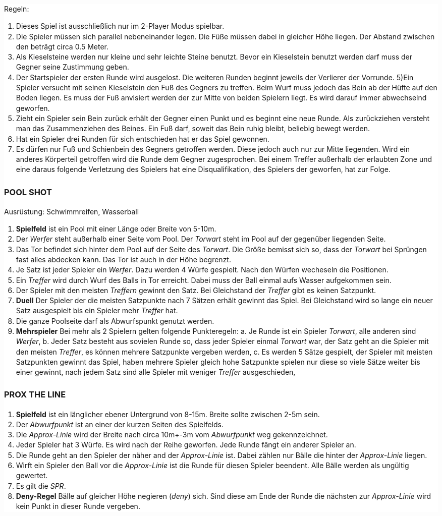 Regeln:
1) Dieses Spiel ist ausschließlich nur im 2-Player Modus spielbar.
2) Die Spieler müssen sich parallel nebeneinander legen. Die Füße müssen dabei in gleicher Höhe liegen. Der Abstand zwischen den beträgt circa 0.5 Meter.
3) Als Kieselsteine werden nur kleine und sehr leichte Steine benutzt. Bevor ein Kieselstein benutzt werden darf muss der Gegner seine Zustimmung geben.
4) Der Startspieler der ersten Runde wird ausgelost. Die weiteren Runden beginnt jeweils der Verlierer der Vorrunde.
5)Ein Spieler versucht mit seinen Kieselstein den Fuß des Gegners zu treffen. Beim Wurf muss jedoch das Bein ab der Hüfte auf den Boden liegen. Es muss der Fuß anvisiert werden der zur Mitte von beiden Spielern liegt. Es wird darauf immer abwechselnd geworfen.
6) Zieht ein Spieler sein Bein zurück erhält der Gegner einen Punkt und es beginnt eine neue Runde. Als zurückziehen versteht man das Zusammenziehen des Beines. Ein Fuß darf, soweit das Bein ruhig bleibt, beliebig bewegt werden.
7) Hat ein Spieler drei Runden für sich entschieden hat er das Spiel gewonnen.
8) Es dürfen nur Fuß und Schienbein des Gegners getroffen werden. Diese jedoch auch nur zur Mitte liegenden. Wird ein anderes Körperteil getroffen wird die Runde dem Gegner zugesprochen. Bei einem Treffer außerhalb der erlaubten Zone und eine daraus folgende Verletzung des Spielers hat eine Disqualifikation, des Spielers der geworfen, hat zur Folge.


### POOL SHOT

Ausrüstung: Schwimmreifen, Wasserball

1. __Spielfeld__ ist ein Pool mit einer Länge oder Breite von 5-10m.
2. Der *Werfer* steht außerhalb einer Seite vom Pool. Der *Torwart* steht im Pool auf der gegenüber liegenden Seite.
3. Das Tor befindet sich hinter dem Pool auf der Seite des *Torwart*. Die Größe bemisst sich so, dass der *Torwart* bei Sprüngen fast alles abdecken kann. Das Tor ist auch in der Höhe begrenzt.
4. Je Satz ist jeder Spieler ein *Werfer*. Dazu werden 4 Würfe gespielt. Nach den Würfen wecheseln die Positionen.
5. Ein *Treffer* wird durch Wurf des Balls in Tor erreicht. Dabei muss der Ball einmal aufs Wasser aufgekommen sein.
6. Der Spieler mit den meisten *Treffern* gewinnt den Satz. Bei Gleichstand der *Treffer* gibt es keinen Satzpunkt.
7. __Duell__ Der Spieler der die meisten Satzpunkte nach 7 Sätzen erhält gewinnt das Spiel. Bei Gleichstand wird so lange ein neuer Satz ausgespielt bis ein Spieler mehr *Treffer* hat.
8. Die ganze Poolseite darf als Abwurfspunkt genutzt werden.
9. __Mehrspieler__ Bei mehr als 2 Spielern gelten folgende Punkteregeln:
    a. Je Runde ist ein Spieler *Torwart*, alle anderen sind *Werfer*,
    b. Jeder Satz besteht aus sovielen Runde so, dass jeder Spieler einmal *Torwart* war, der Satz geht an die Spieler mit den meisten *Treffer*, es können mehrere Satzpunkte vergeben werden,
    c. Es werden 5 Sätze gespielt, der Spieler mit meisten Satzpunkten gewinnt das Spiel, haben mehrere Spieler gleich hohe Satzpunkte spielen nur diese so viele Sätze weiter bis einer gewinnt, nach jedem Satz sind alle Spieler mit weniger *Treffer* ausgeschieden,


### PROX THE LINE

1. __Spielfeld__ ist ein länglicher ebener Untergrund von 8-15m. Breite sollte zwischen 2-5m sein.
2. Der *Abwurfpunkt* ist an einer der kurzen Seiten des Spielfelds.
3. Die *Approx-Linie* wird der Breite nach circa 10m+-3m vom *Abwurfpunkt* weg gekennzeichnet.
4. Jeder Spieler hat 3 Würfe. Es wird nach der Reihe geworfen. Jede Runde fängt ein anderer Spieler an.
5. Die Runde geht an den Spieler der näher and der *Approx-Linie* ist. Dabei zählen nur Bälle die hinter der *Approx-Linie* liegen.
6. Wirft ein Spieler den Ball vor die *Approx-Linie* ist die Runde für diesen Spieler beendent. Alle Bälle werden als ungültig gewertet.
7. Es gilt die *SPR*.
8. __Deny-Regel__ Bälle auf gleicher Höhe negieren (*deny*) sich. Sind diese am Ende der Runde die nächsten zur *Approx-Linie* wird kein Punkt in dieser Runde vergeben.
